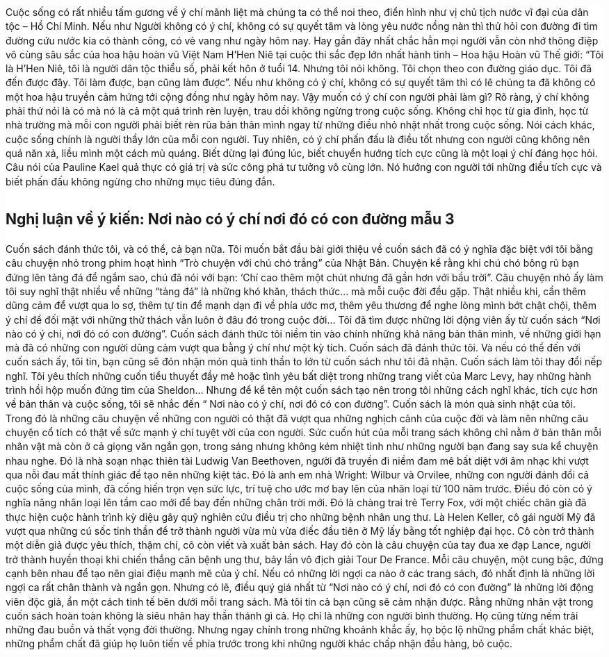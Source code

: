 Cuộc sống có rất nhiều tấm gương về ý chí mãnh liệt mà chúng ta có thể noi theo, điển hình như vị chủ tịch nước vĩ đại của dân tộc – Hồ Chí Minh. Nếu như Người không có ý chí, không có sự quyết tâm và lòng yêu nước nồng nàn thì thử hỏi con đường đi tìm đường cứu nước kia có thành công, có vẻ vang như ngày hôm nay. Hay gần đây nhất chắc hẳn mọi người vẫn còn nhớ thông điệp vô cùng sâu sắc của hoa hậu hoàn vũ Việt Nam H’Hen Niê tại cuộc thi sắc đẹp lớn nhất hành tinh – Hoa hậu Hoàn vũ Thế giới: “Tôi là H’Hen Niê, tôi là người dân tộc thiểu số, phải kết hôn ở tuổi 14. Nhưng tôi nói không. Tôi chọn theo con đường giáo dục. Tôi đã đến được đây. Tôi làm được, bạn cũng làm được”. Nếu như không có ý chí, không có sự quyết tâm thì có lẽ chúng ta đã không có một hoa hậu truyền cảm hứng tới cộng đồng như ngày hôm nay.
Vậy muốn có ý chí con người phải làm gì? Rõ ràng, ý chí không phải thứ nói là có mà nó là cả một quá trình rèn luyện, trau dồi không ngừng trong cuộc sống. Không chỉ học từ gia đình, học từ nhà trường mà mỗi con người phải biết rèn rũa bản thân mình ngay từ những điều nhỏ nhặt nhất trong cuộc sống. Nói cách khác, cuộc sống chính là người thầy lớn của mỗi con người.
Tuy nhiên, có ý chí phấn đấu là điều tốt nhưng con người cũng không nên quá năn xả, liều mình một cách mù quáng. Biết dừng lại đúng lúc, biết chuyển hướng tích cực cũng là một loại ý chí đáng học hỏi.
Câu nói của Pauline Kael quả thực có giá trị và sức công phá tư tưởng vô cùng lớn. Nó hướng con người tới những điều tích cực và biết phấn đấu không ngừng cho những mục tiêu đúng đắn.
## Nghị luận về ý kiến: Nơi nào có ý chí nơi đó có con đường mẫu 3
Cuốn  sách đánh thức tôi, và có thể, cả bạn nữa. Tôi muốn bắt đầu bài giới thiệu về cuốn sách đã có ý nghĩa đặc biệt với tôi bằng câu chuyện nhỏ trong phim hoạt hình “Trò chuyện với chú chó trắng” của Nhật Bản. Chuyện kể rằng khi chú chó bông rủ bạn đứng lên tảng đá để ngắm sao, chú đã nói với bạn: ‘Chí cao thêm một chút nhưng đã gần hơn với bầu trời”. Câu chuyện nhỏ ấy làm tôi suy nghĩ thật nhiều về những “tảng đá” là những khó khăn, thách thức… mà mỗi cuộc đời đều gặp. Thật nhiều khi, cần thêm dũng cảm để vượt qua lo sợ, thêm tự tin để mạnh dạn đi về phía ước mơ, thêm yêu thương để nghe lòng mình bớt chật chội, thêm ý chí để đối mặt với những thử thách vẫn luôn ở đâu đó trong cuộc đời…
Tôi đã tìm được những lời động viên ấy từ cuốn sách “Nơi nào có ý chí, nơi đó có con đường”. Cuốn sách đánh thức tôi niềm tin vào chính những khả năng bản thân mình, về những giới hạn mà đã có những con người dũng cảm vượt qua bằng ý chí như một kỳ tích. Cuốn sách đã đánh thức tôi. Và nếu có thể đến với cuốn sách ấy, tôi tin, bạn cũng sẽ đón nhận món quà tinh thần to lớn từ cuốn sách như tôi đã nhận. Cuốn sách làm tôi thay đổi nếp nghĩ. Tôi yêu thích những cuốn tiểu thuyết đầy mê hoặc tình yêu bất diệt trong những trang viết của Marc Levy, hay những hành trình hồi hộp muốn đứng tim của Sheldon…
Nhưng để kể tên một cuốn sách tạo nên trong tôi những cách nghĩ khác, tích cực hơn về bản thân và cuộc sống, tôi sẽ nhắc đến “ Nơi nào có ý chí, nơi đó có con đường”. Cuốn sách là món quà sinh nhật của tôi. Trong đó là những câu chuyện về những con người có thật đã vượt qua những nghịch cảnh của cuộc đời và làm nên những câu chuyện cổ tích có thật về sức mạnh ý chí tuyệt vời của con người. Sức cuốn hút của mỗi trang sách không chỉ nằm ở bản thân mỗi nhân vật mà còn ở cả giọng văn ngắn gọn, trong sáng nhưng không kém nhiệt tình như những người bạn đang say sưa kể chuyện nhau nghe. Đó là nhà soạn nhạc thiên tài Ludwig Van Beethoven, người đã truyền đi niềm đam mê bất diệt với âm nhạc khi vượt qua nỗi đau mất thính giác để tạo nên những kiệt tác. Đó là anh em nhà Wright: Wilbur và Orvilee, những con người đánh đổi cả cuộc sống của mình, đã cống hiến trọn vẹn sức lực, trí tuệ cho ước mơ bay lên của nhân loại từ 100 năm trước. Điều đó còn có ý nghĩa nâng nhân loại lên tầm cao mới để bay đến những chân trời mới. Đó là chàng trai trẻ Terry Fox, với một chiếc chân giả đã thực hiện cuộc hành trình kỳ diệu gây quỹ nghiên cứu điều trị cho những bệnh nhân ung thư. Là Helen Keller, cô gái người Mỹ đã vượt qua những cú sốc tinh thần để trở thành người vừa mù vừa điếc đầu tiên ở Mỹ lấy bằng tốt nghiệp đại học. Cô còn trở thành một diễn giả được yêu thích, thậm chí, cô còn viết và xuất bản  sách. Hay đó còn là câu chuyện của tay đua xe đạp Lance, người trở thành huyền thoại khi chiến thắng căn bệnh ung thư, bảy lần vô địch giải Tour De France. Mỗi câu chuyện, một cung bậc, đứng cạnh bên nhau để tạo nên giai điệu mạnh mẽ của ý chí. Nếu có những lời ngợi ca nào ở các trang sách, đó nhất định là những lời ngợi ca rất chân thành và ngắn gọn. Nhưng có lẽ, điều quý giá nhất từ “Nơi nào có ý chí, nơi đó có con đường” là những lời động viên độc giả, ẩn một cách tinh tế bên dưới mỗi trang sách. Mà tôi tin cả bạn cũng sẽ cảm nhận được. Rằng những nhân vật trong cuốn sách hoàn toàn không là siêu nhân hay thần thánh gì cả. Họ chỉ là những con người bình thường. Họ cũng từng nếm trải những đau buồn và thất vọng đời thường. Nhưng ngay chính trong những khoảnh khắc ấy, họ bộc lộ những phẩm chất khác biệt, những phẩm chất đã giúp họ luôn tiến về phía trước trong khi những người khác chấp nhận đầu hàng, bỏ cuộc.